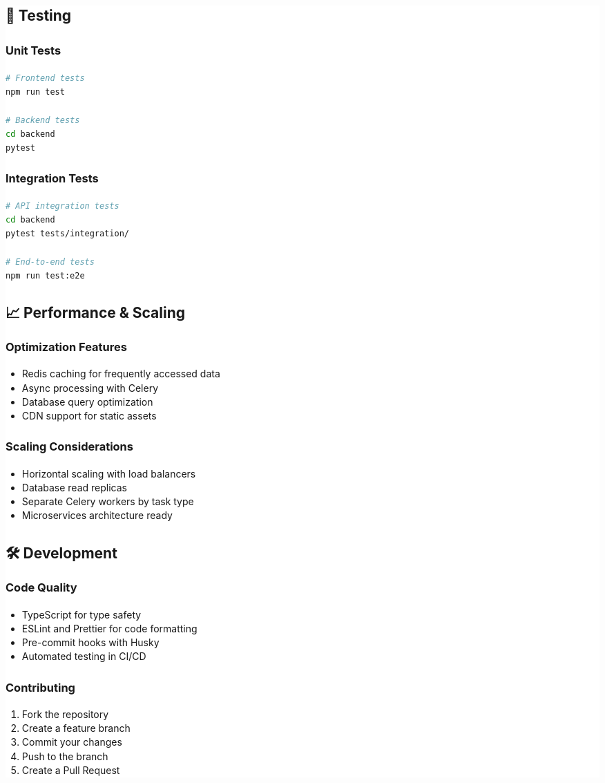 ## 🧪 Testing

### Unit Tests
```bash
# Frontend tests
npm run test

# Backend tests
cd backend
pytest
```

### Integration Tests
```bash
# API integration tests
cd backend
pytest tests/integration/

# End-to-end tests
npm run test:e2e
```

## 📈 Performance & Scaling

### Optimization Features
- Redis caching for frequently accessed data
- Async processing with Celery
- Database query optimization
- CDN support for static assets

### Scaling Considerations
- Horizontal scaling with load balancers
- Database read replicas
- Separate Celery workers by task type
- Microservices architecture ready

## 🛠️ Development

### Code Quality
- TypeScript for type safety
- ESLint and Prettier for code formatting
- Pre-commit hooks with Husky
- Automated testing in CI/CD

### Contributing
1. Fork the repository
2. Create a feature branch
3. Commit your changes
4. Push to the branch
5. Create a Pull Request
